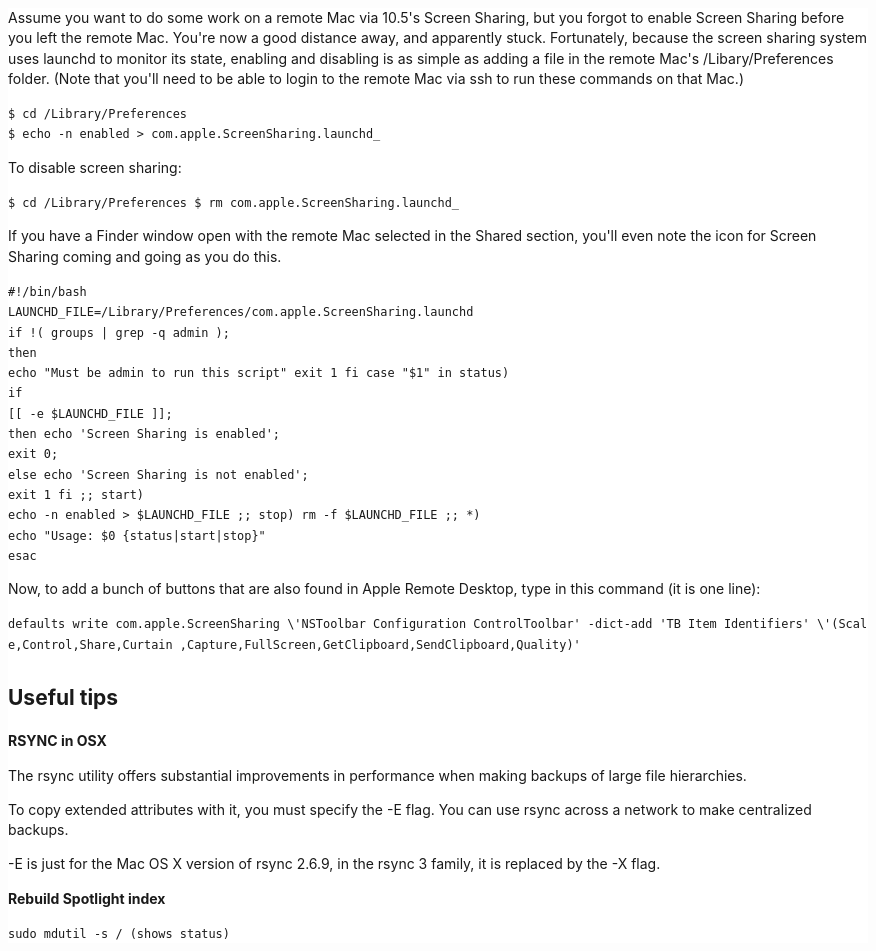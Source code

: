 Assume you want to do some work on a remote Mac via 10.5's Screen Sharing, but you forgot to enable Screen Sharing before you left the remote Mac. You're now
a good distance away, and apparently stuck. Fortunately, because the screen sharing system uses launchd to monitor its state, enabling and disabling is as simple as adding a file in the remote Mac's /Libary/Preferences folder. (Note that you'll need to be able to login to the remote Mac via ssh to run these commands on that Mac.)

	$ cd /Library/Preferences
	$ echo -n enabled > com.apple.ScreenSharing.launchd_

To disable screen sharing:

	$ cd /Library/Preferences $ rm com.apple.ScreenSharing.launchd_


If you have a Finder window open with the remote Mac selected in the Shared section, you'll even note the icon for Screen Sharing coming and going as you do this.
  

	#!/bin/bash
	LAUNCHD_FILE=/Library/Preferences/com.apple.ScreenSharing.launchd
	if !( groups | grep -q admin );
	then 
	echo "Must be admin to run this script" exit 1 fi case "$1" in status)
	if
	[[ -e $LAUNCHD_FILE ]];
	then echo 'Screen Sharing is enabled';
	exit 0;
	else echo 'Screen Sharing is not enabled';
	exit 1 fi ;; start)
	echo -n enabled > $LAUNCHD_FILE ;; stop) rm -f $LAUNCHD_FILE ;; *) 	
	echo "Usage: $0 {status|start|stop}"
	esac
  
Now, to add a bunch of buttons that are also found in Apple Remote Desktop,
type in this command (it is one line):
  
	defaults write com.apple.ScreenSharing \'NSToolbar Configuration ControlToolbar' -dict-add 'TB Item Identifiers' \'(Scale,Control,Share,Curtain ,Capture,FullScreen,GetClipboard,SendClipboard,Quality)'

## Useful tips

**RSYNC in OSX**  
  
The rsync utility offers substantial improvements in performance when making backups of large file hierarchies.

To copy extended attributes with it, you must specify the -E flag. You can use rsync across a network to make centralized backups.

-E is just for the Mac OS X version of rsync 2.6.9, in the rsync 3 family, it is replaced by the -X flag.  
  
**Rebuild Spotlight index**  

	sudo mdutil -s / (shows status)
